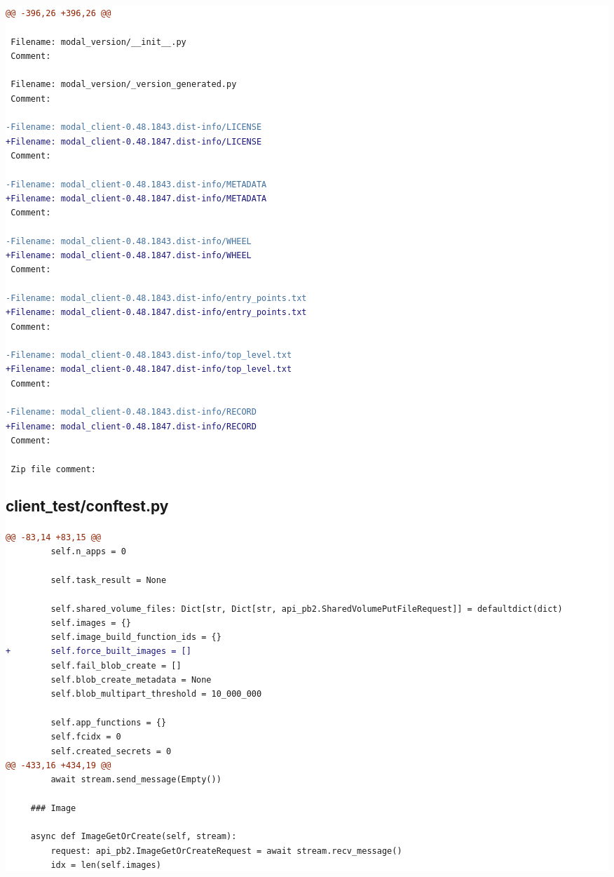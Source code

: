 ```diff
@@ -396,26 +396,26 @@
 
 Filename: modal_version/__init__.py
 Comment: 
 
 Filename: modal_version/_version_generated.py
 Comment: 
 
-Filename: modal_client-0.48.1843.dist-info/LICENSE
+Filename: modal_client-0.48.1847.dist-info/LICENSE
 Comment: 
 
-Filename: modal_client-0.48.1843.dist-info/METADATA
+Filename: modal_client-0.48.1847.dist-info/METADATA
 Comment: 
 
-Filename: modal_client-0.48.1843.dist-info/WHEEL
+Filename: modal_client-0.48.1847.dist-info/WHEEL
 Comment: 
 
-Filename: modal_client-0.48.1843.dist-info/entry_points.txt
+Filename: modal_client-0.48.1847.dist-info/entry_points.txt
 Comment: 
 
-Filename: modal_client-0.48.1843.dist-info/top_level.txt
+Filename: modal_client-0.48.1847.dist-info/top_level.txt
 Comment: 
 
-Filename: modal_client-0.48.1843.dist-info/RECORD
+Filename: modal_client-0.48.1847.dist-info/RECORD
 Comment: 
 
 Zip file comment:
```

## client_test/conftest.py

```diff
@@ -83,14 +83,15 @@
         self.n_apps = 0
 
         self.task_result = None
 
         self.shared_volume_files: Dict[str, Dict[str, api_pb2.SharedVolumePutFileRequest]] = defaultdict(dict)
         self.images = {}
         self.image_build_function_ids = {}
+        self.force_built_images = []
         self.fail_blob_create = []
         self.blob_create_metadata = None
         self.blob_multipart_threshold = 10_000_000
 
         self.app_functions = {}
         self.fcidx = 0
         self.created_secrets = 0
@@ -433,16 +434,19 @@
         await stream.send_message(Empty())
 
     ### Image
 
     async def ImageGetOrCreate(self, stream):
         request: api_pb2.ImageGetOrCreateRequest = await stream.recv_message()
         idx = len(self.images)
```